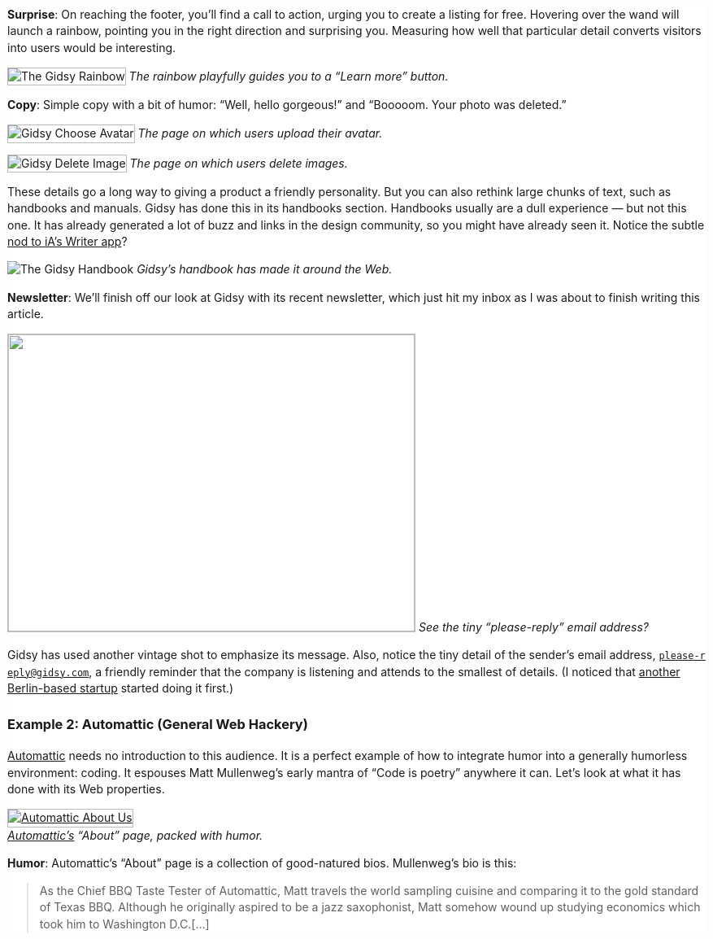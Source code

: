 <strong>Surprise</strong>: On reaching the footer, you’ll find a call to action, urging you to create a listing for free. Hovering over the wand will launch a rainbow, pointing you in the right direction and surprising you. Measuring how well that particular detail converts visitors into users would be interesting.

<span class="removed_link" title="https://gidsy.com/#footer"><img loading="lazy" decoding="async" class="125827" style="border: 1px solid #bbb" title="gidsy_rainbow" src="https://archive.smashing.media/assets/344dbf88-fdf9-42bb-adb4-46f01eedd629/f5016c4b-10c5-4f84-8afe-796921d266cd/gidsy-rainbow.jpg" alt="The Gidsy Rainbow" width="500" height="438" /></span>
<em>The rainbow playfully guides you to a “Learn more” button.</em>

<strong>Copy</strong>: Simple copy with a bit of humor: “Well, hello gorgeous!” and “Booooom. Your photo was deleted.”

<span class="removed_link" title="https://gidsy.com/"><img loading="lazy" decoding="async" class="125824" style="border: 1px solid #bbb" title="gidsy_choose_avatar" src="https://archive.smashing.media/assets/344dbf88-fdf9-42bb-adb4-46f01eedd629/f340ffeb-809a-4ca8-a5a1-f1ef68ff7ea0/gidsy-choose-avatar.jpg" alt="Gidsy Choose Avatar" width="500" height="423" /></span>
<em>The page on which users upload their avatar.</em>

<span class="removed_link" title="https://gidsy.com/"><img loading="lazy" decoding="async" class="125825" style="border: 1px solid #bbb" title="gidsy_delete_image" src="https://archive.smashing.media/assets/344dbf88-fdf9-42bb-adb4-46f01eedd629/0965299b-ba4d-424f-a253-ebaec54196a0/gidsy-delete-image.jpg" alt="Gidsy Delete Image" width="500" height="469" /></span>
<em>The page on which users delete images.</em>

These details go a long way to giving a product a friendly personality. But you can also rethink large chunks of text, such as handbooks and manuals. Gidsy has done this in <span class="removed_link" title="https://gidsy.com/handbooks/making-the-perfect-listing/">its handbooks section</span>. Handbooks usually are a dull experience — but not this one. It has already generated a lot of buzz and links in the design community, so you might have already seen it. Notice the subtle <a href="https://www.iawriter.com/">nod to iA’s Writer app</a>?

<span class="removed_link" title="https://gidsy.com/handbooks/"><img loading="lazy" decoding="async" class="125826" title="gidsy_handbook" src="https://archive.smashing.media/assets/344dbf88-fdf9-42bb-adb4-46f01eedd629/6c66a972-21f8-4fb6-97b4-e52f19b38826/gidsy-handbook-150x150.jpg" alt="The Gidsy Handbook" width="500" height="478" /></span>
<em>Gidsy’s handbook has made it around the Web.</em>

<strong>Newsletter</strong>: We’ll finish off our look at Gidsy with its recent newsletter, which just hit my inbox as I was about to finish writing this article.

<span class="removed_link" title="https://gidsy.com/"><img loading="lazy" decoding="async" class="136033" style="border: 1px solid #bbb" title="gidsy_launch" src="https://archive.smashing.media/assets/344dbf88-fdf9-42bb-adb4-46f01eedd629/446c380b-7583-497d-b118-ade381ed8bd7/gidsy-launch.jpg" alt="" width="500" height="365" /></span>
<em>See the tiny “please-reply” email address?</em>

Gidsy has used another vintage shot to emphasize its message. Also, notice the tiny detail of the sender’s email address, <code>please-reply@gidsy.com</code>, a friendly reminder that the company is listening and attends to the smallest of details. (I noticed that <a href="https://thegodfounder.com/post/14263587635/email-readmill-readmill-takes-another-approach" rel="nofollow">another Berlin-based startup</a> started doing it first.)

### Example 2: Automattic (General Web Hackery)

<a href="https://automattic.com/">Automattic</a> needs no introduction to this audience. It is a perfect example of how to integrate humor into a generally humorless environment: coding. It espouses Matt Mullenweg’s early mantra of “Code is poetry” anywhere it can. Let’s look at what it has done with its Web properties.

<a href="https://automattic.com/about/"><img loading="lazy" decoding="async" class="125972" style="border: 1px solid #bbb" title="wp_about_us" src="https://archive.smashing.media/assets/344dbf88-fdf9-42bb-adb4-46f01eedd629/d05c8bfc-d491-49a0-bee1-184f29757e17/wp-about-us.jpg" alt="Automattic About Us" width="500" height="435" /></a><br>
<em><a title="Automattic" href="https://automattic.com/">Automattic’s</a> “About” page, packed with humor.</em>

<strong>Humor</strong>: Automattic’s “About” page is a collection of good-natured bios. Mullenweg’s bio is this:
<blockquote>As the Chief BBQ Taste Tester of Automattic, Matt travels the world sampling cuisine and comparing it to the gold standard of Texas BBQ. Although he originally aspired to be a jazz saxophonist, Matt somehow wound up studying economics which took him to Washington D.C.[…]</blockquote>
